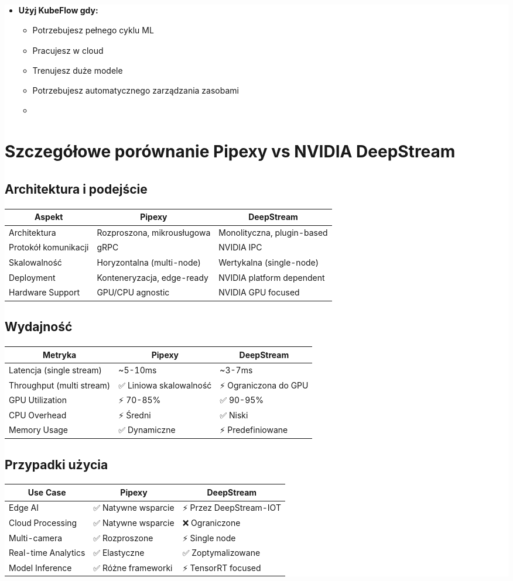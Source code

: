 - **Użyj KubeFlow gdy:**
  - Potrzebujesz pełnego cyklu ML
  - Pracujesz w cloud
  - Trenujesz duże modele
  - Potrzebujesz automatycznego zarządzania zasobami
 
  - 





# Szczegółowe porównanie Pipexy vs NVIDIA DeepStream

## Architektura i podejście

| Aspekt | Pipexy | DeepStream |
|--------|--------|------------|
| Architektura | Rozproszona, mikrousługowa | Monolityczna, plugin-based |
| Protokół komunikacji | gRPC | NVIDIA IPC |
| Skalowalność | Horyzontalna (multi-node) | Wertykalna (single-node) |
| Deployment | Konteneryzacja, edge-ready | NVIDIA platform dependent |
| Hardware Support | GPU/CPU agnostic | NVIDIA GPU focused |

## Wydajność

| Metryka | Pipexy | DeepStream |
|---------|--------|------------|
| Latencja (single stream) | ~5-10ms | ~3-7ms |
| Throughput (multi stream) | ✅ Liniowa skalowalność | ⚡ Ograniczona do GPU |
| GPU Utilization | ⚡ 70-85% | ✅ 90-95% |
| CPU Overhead | ⚡ Średni | ✅ Niski |
| Memory Usage | ✅ Dynamiczne | ⚡ Predefiniowane |

## Przypadki użycia

| Use Case | Pipexy | DeepStream |
|----------|--------|------------|
| Edge AI | ✅ Natywne wsparcie | ⚡ Przez DeepStream-IOT |
| Cloud Processing | ✅ Natywne wsparcie | ❌ Ograniczone |
| Multi-camera | ✅ Rozproszone | ⚡ Single node |
| Real-time Analytics | ✅ Elastyczne | ✅ Zoptymalizowane |
| Model Inference | ✅ Różne frameworki | ⚡ TensorRT focused |
